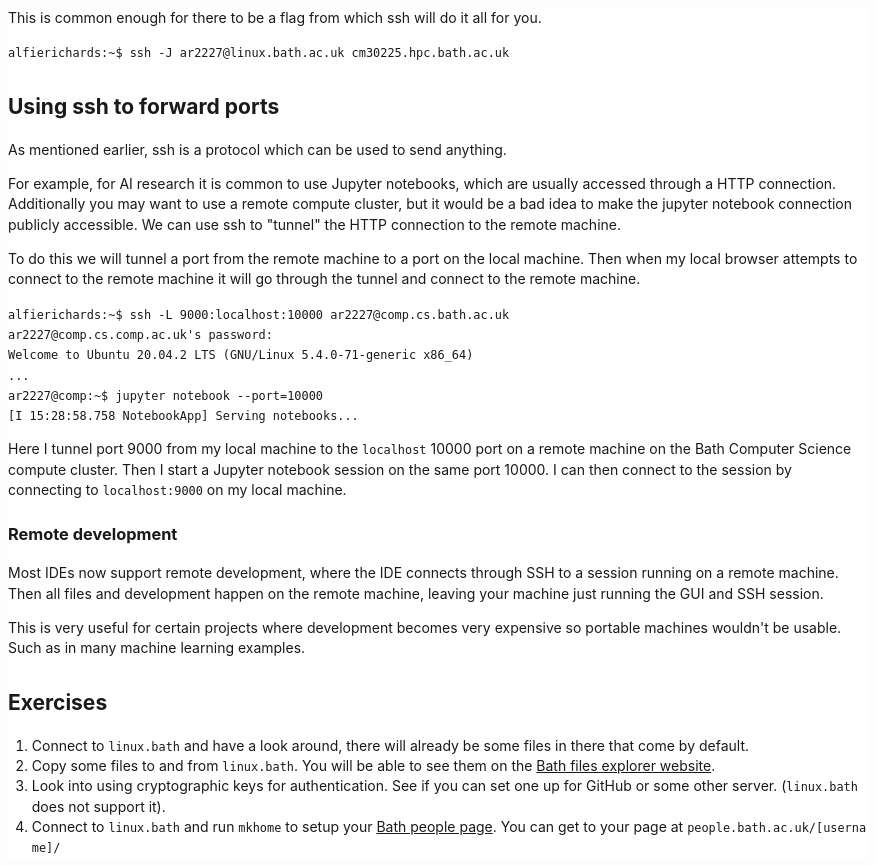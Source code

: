 This is common enough for there to be a flag from which ssh will do it all for
you.

```
alfierichards:~$ ssh -J ar2227@linux.bath.ac.uk cm30225.hpc.bath.ac.uk
```

## Using ssh to forward ports

As mentioned earlier, ssh is a protocol which can be used to send anything.

For example, for AI research it is common to use Jupyter notebooks, which are
usually accessed through a HTTP connection. Additionally you may want to use a
remote compute cluster, but it would be a bad idea to make the jupyter notebook
connection publicly accessible. We can use ssh to "tunnel" the HTTP connection
to the remote machine.

To do this we will tunnel a port from the remote machine to a port on the local
machine. Then when my local browser attempts to connect to the remote machine it
will go through the tunnel and connect to the remote machine.

```
alfierichards:~$ ssh -L 9000:localhost:10000 ar2227@comp.cs.bath.ac.uk
ar2227@comp.cs.comp.ac.uk's password:
Welcome to Ubuntu 20.04.2 LTS (GNU/Linux 5.4.0-71-generic x86_64)
...
ar2227@comp:~$ jupyter notebook --port=10000
[I 15:28:58.758 NotebookApp] Serving notebooks...
```

Here I tunnel port 9000 from my local machine to the `localhost` 10000 port on a
remote machine on the Bath Computer Science compute cluster. Then I start a
Jupyter notebook session on the same port 10000. I can then connect to the
session by connecting to `localhost:9000` on my local machine.

### Remote development

Most IDEs now support remote development, where the IDE connects through SSH to
a session running on a remote machine. Then all files and development happen on
the remote machine, leaving your machine just running the GUI and SSH session.

This is very useful for certain projects where development becomes very
expensive so portable machines wouldn't be usable. Such as in many machine
learning examples.

## Exercises

1. Connect to `linux.bath` and have a look around, there will already be some
   files in there that come by default.
2. Copy some files to and from `linux.bath`. You will be able to see them on the
   [Bath files explorer website](files.bath.ac.uk).
3. Look into using cryptographic keys for authentication. See if you can set one
   up for GitHub or some other server. (`linux.bath` does not support it).
4. Connect to `linux.bath` and run `mkhome` to setup your [Bath people
   page](people.bath.ac.uk). You can get to your page at
   `people.bath.ac.uk/[username]/`
